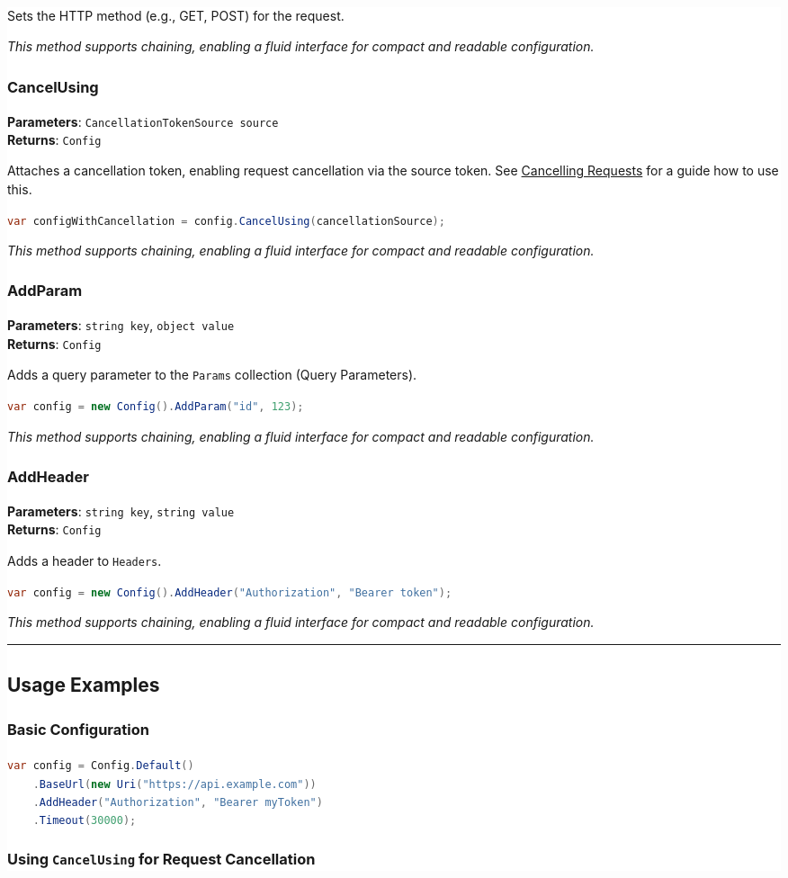 Sets the HTTP method (e.g., GET, POST) for the request.

_This method supports chaining, enabling a fluid interface for compact and readable configuration._

### CancelUsing

**Parameters**: `CancellationTokenSource source`  
**Returns**: `Config`

Attaches a cancellation token, enabling request cancellation via the source token. See
[Cancelling Requests](../guides/cancellation.md) for a guide how to use this.

```csharp
var configWithCancellation = config.CancelUsing(cancellationSource);
```

_This method supports chaining, enabling a fluid interface for compact and readable configuration._

### AddParam

**Parameters**: `string key`, `object value`  
**Returns**: `Config`

Adds a query parameter to the `Params` collection (Query Parameters).

```csharp
var config = new Config().AddParam("id", 123);
```

_This method supports chaining, enabling a fluid interface for compact and readable configuration._

### AddHeader

**Parameters**: `string key`, `string value`  
**Returns**: `Config`

Adds a header to `Headers`.

```csharp
var config = new Config().AddHeader("Authorization", "Bearer token");
```

_This method supports chaining, enabling a fluid interface for compact and readable configuration._

---

## Usage Examples

### Basic Configuration

```csharp
var config = Config.Default()
    .BaseUrl(new Uri("https://api.example.com"))
    .AddHeader("Authorization", "Bearer myToken")
    .Timeout(30000);
```

### Using `CancelUsing` for Request Cancellation
